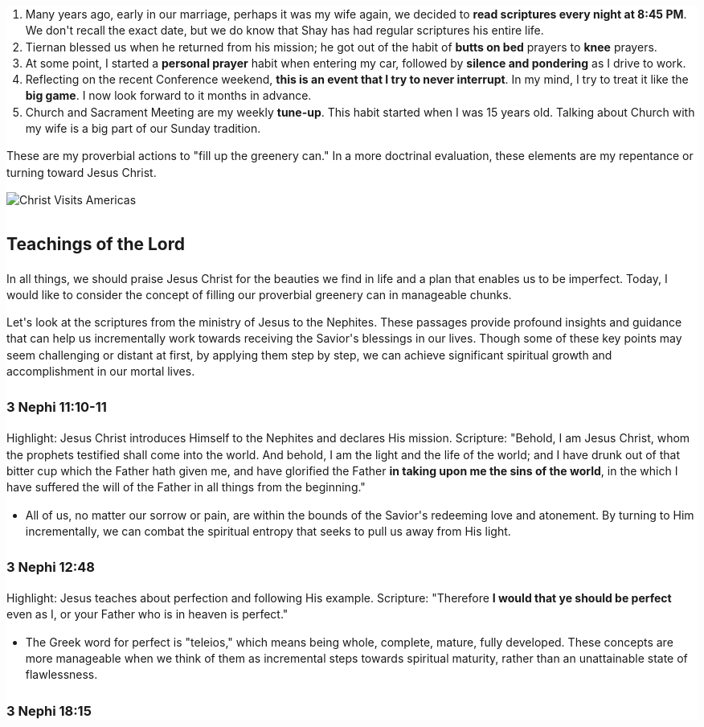 1. Many years ago, early in our marriage, perhaps it was my wife again, we decided to **read scriptures every night at 8:45 PM**. We don't recall the exact date, but we do know that Shay has had regular scriptures his entire life.
2. Tiernan blessed us when he returned from his mission; he got out of the habit of **butts on bed** prayers to **knee** prayers.
3. At some point, I started a **personal prayer** habit when entering my car, followed by **silence and pondering** as I drive to work.
4. Reflecting on the recent Conference weekend, **this is an event that I try to never interrupt**. In my mind, I try to treat it like the **big game**. I now look forward to it months in advance.
5. Church and Sacrament Meeting are my weekly **tune-up**. This habit started when I was 15 years old. Talking about Church with my wife is a big part of our Sunday tradition.

These are my proverbial actions to "fill up the greenery can." In a more doctrinal evaluation, these elements are my repentance or turning toward Jesus Christ.

![Christ Visits Americas]({{site.baseurl}}/images/greenery_can.png)

## Teachings of the Lord

In all things, we should praise Jesus Christ for the beauties we find in life and a plan that enables us to be imperfect. Today, I would like to consider the concept of filling our proverbial greenery can in manageable chunks.

Let's look at the scriptures from the ministry of Jesus to the Nephites. These passages provide profound insights and guidance that can help us incrementally work towards receiving the Savior's blessings in our lives. Though some of these key points may seem challenging or distant at first, by applying them step by step, we can achieve significant spiritual growth and accomplishment in our mortal lives.

### 3 Nephi 11:10-11

Highlight: Jesus Christ introduces Himself to the Nephites and declares His mission.
Scripture: "Behold, I am Jesus Christ, whom the prophets testified shall come into the world. And behold, I am the light and the life of the world; and I have drunk out of that bitter cup which the Father hath given me, and have glorified the Father **in taking upon me the sins of the world**, in the which I have suffered the will of the Father in all things from the beginning."

- All of us, no matter our sorrow or pain, are within the bounds of the Savior's redeeming love and atonement. By turning to Him incrementally, we can combat the spiritual entropy that seeks to pull us away from His light.

### 3 Nephi 12:48

Highlight: Jesus teaches about perfection and following His example.
Scripture: "Therefore **I would that ye should be perfect** even as I, or your Father who is in heaven is perfect."

- The Greek word for perfect is "teleios," which means being whole, complete, mature, fully developed. These concepts are more manageable when we think of them as incremental steps towards spiritual maturity, rather than an unattainable state of flawlessness.

### 3 Nephi 18:15
